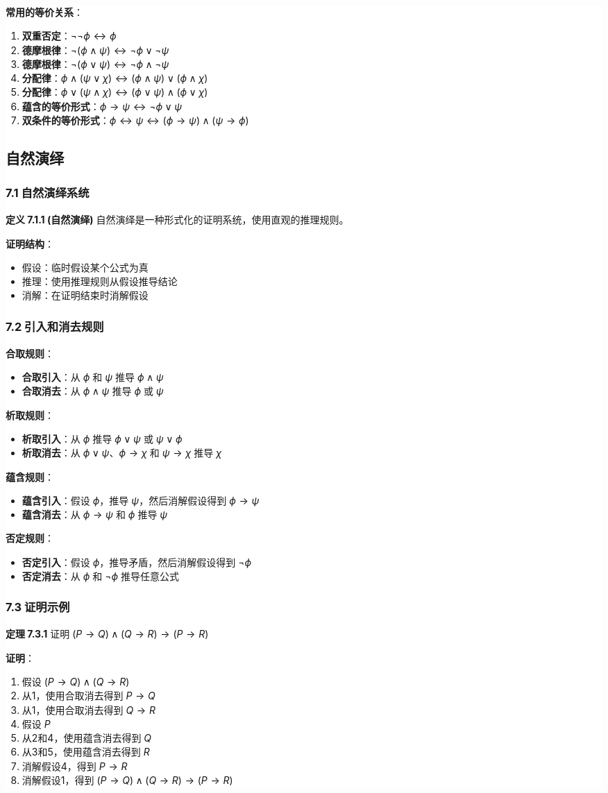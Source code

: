 **常用的等价关系**：

1. **双重否定**：$\neg \neg \phi \leftrightarrow \phi$
2. **德摩根律**：$\neg(\phi \land \psi) \leftrightarrow \neg \phi \lor \neg \psi$
3. **德摩根律**：$\neg(\phi \lor \psi) \leftrightarrow \neg \phi \land \neg \psi$
4. **分配律**：$\phi \land (\psi \lor \chi) \leftrightarrow (\phi \land \psi) \lor (\phi \land \chi)$
5. **分配律**：$\phi \lor (\psi \land \chi) \leftrightarrow (\phi \lor \psi) \land (\phi \lor \chi)$
6. **蕴含的等价形式**：$\phi \rightarrow \psi \leftrightarrow \neg \phi \lor \psi$
7. **双条件的等价形式**：$\phi \leftrightarrow \psi \leftrightarrow (\phi \rightarrow \psi) \land (\psi \rightarrow \phi)$

## 自然演绎

### 7.1 自然演绎系统

**定义 7.1.1 (自然演绎)**
自然演绎是一种形式化的证明系统，使用直观的推理规则。

**证明结构**：

- 假设：临时假设某个公式为真
- 推理：使用推理规则从假设推导结论
- 消解：在证明结束时消解假设

### 7.2 引入和消去规则

**合取规则**：

- **合取引入**：从 $\phi$ 和 $\psi$ 推导 $\phi \land \psi$
- **合取消去**：从 $\phi \land \psi$ 推导 $\phi$ 或 $\psi$

**析取规则**：

- **析取引入**：从 $\phi$ 推导 $\phi \lor \psi$ 或 $\psi \lor \phi$
- **析取消去**：从 $\phi \lor \psi$、$\phi \rightarrow \chi$ 和 $\psi \rightarrow \chi$ 推导 $\chi$

**蕴含规则**：

- **蕴含引入**：假设 $\phi$，推导 $\psi$，然后消解假设得到 $\phi \rightarrow \psi$
- **蕴含消去**：从 $\phi \rightarrow \psi$ 和 $\phi$ 推导 $\psi$

**否定规则**：

- **否定引入**：假设 $\phi$，推导矛盾，然后消解假设得到 $\neg \phi$
- **否定消去**：从 $\phi$ 和 $\neg \phi$ 推导任意公式

### 7.3 证明示例

**定理 7.3.1**
证明 $(P \rightarrow Q) \land (Q \rightarrow R) \rightarrow (P \rightarrow R)$

**证明**：

1. 假设 $(P \rightarrow Q) \land (Q \rightarrow R)$
2. 从1，使用合取消去得到 $P \rightarrow Q$
3. 从1，使用合取消去得到 $Q \rightarrow R$
4. 假设 $P$
5. 从2和4，使用蕴含消去得到 $Q$
6. 从3和5，使用蕴含消去得到 $R$
7. 消解假设4，得到 $P \rightarrow R$
8. 消解假设1，得到 $(P \rightarrow Q) \land (Q \rightarrow R) \rightarrow (P \rightarrow R)$
